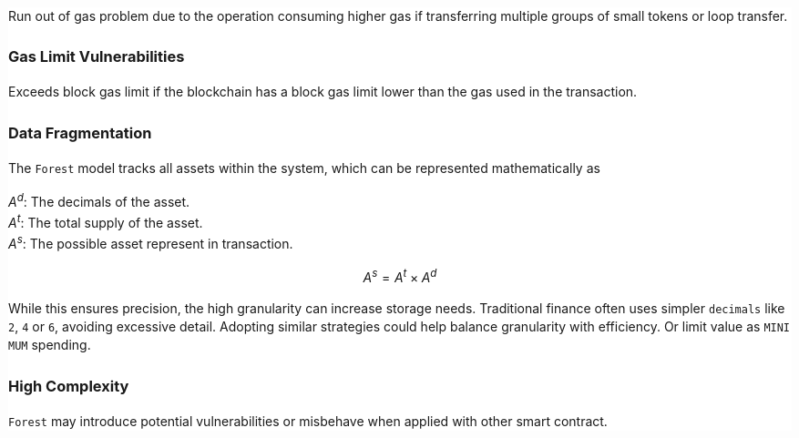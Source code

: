 Run out of gas problem due to the operation consuming higher gas if transferring multiple groups of small tokens or loop transfer.

### Gas Limit Vulnerabilities

Exceeds block gas limit if the blockchain has a block gas limit lower than the gas used in the transaction.

### Data Fragmentation

The `Forest` model tracks all assets within the system, which can be represented mathematically as

$A^d:$ The decimals of the asset.  
$A^t:$ The total supply of the asset.  
$A^s:$ The possible asset represent in transaction.  

```math
A^s = A^t \times A^d
```

While this ensures precision, the high granularity can increase storage needs.
Traditional finance often uses simpler `decimals` like `2`, `4` or `6`, avoiding excessive detail.
Adopting similar strategies could help balance granularity with efficiency. Or limit value as `MINIMUM` spending.

### High Complexity

`Forest` may introduce potential vulnerabilities or misbehave when applied with other smart contract.
